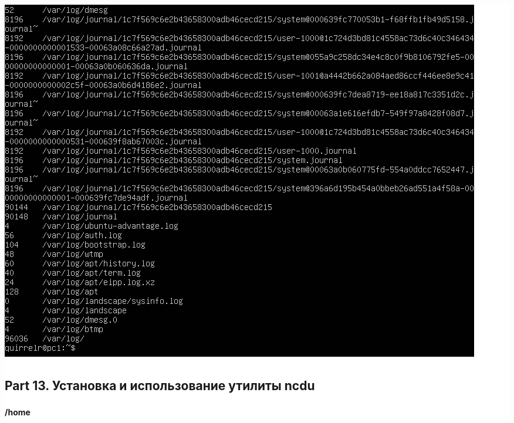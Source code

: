 ![](/_resources/devops/d1-p12-3.png)

## Part 13. Установка и использование утилиты ncdu
#### /home

